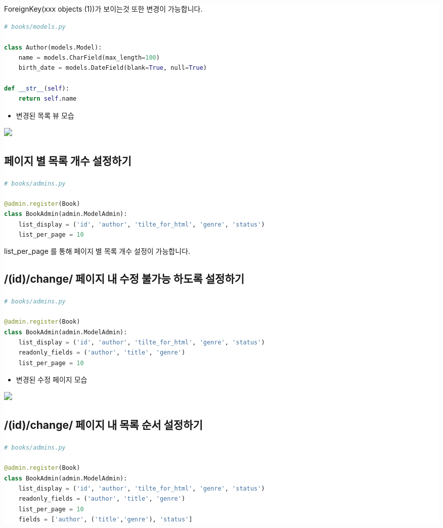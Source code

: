 ForeignKey(xxx objects (1))가 보이는것 또한 변경이 가능합니다.

```python
# books/models.py

class Author(models.Model):
    name = models.CharField(max_length=100)
    birth_date = models.DateField(blank=True, null=True)

def __str__(self):
    return self.name
```

- 변경된 목록 뷰 모습

![](https://images.velog.io/images/deonii/post/0de68700-422f-4f46-bd5e-5f578bd81cfe/Untitled%208.png)

## 페이지 별 목록 개수 설정하기

```python
# books/admins.py

@admin.register(Book)
class BookAdmin(admin.ModelAdmin):
    list_display = ('id', 'author', 'tilte_for_html', 'genre', 'status')
    list_per_page = 10
```

list_per_page 를 통해 페이지 별 목록 개수 설정이 가능합니다.

## /(id)/change/ 페이지 내 수정 불가능 하도록 설정하기

```python
# books/admins.py

@admin.register(Book)
class BookAdmin(admin.ModelAdmin):
    list_display = ('id', 'author', 'tilte_for_html', 'genre', 'status')
    readonly_fields = ('author', 'title', 'genre')
    list_per_page = 10
```

- 변경된 수정 페이지 모습

![](https://images.velog.io/images/deonii/post/b58290d2-7234-49f3-a440-f04a4d974224/Untitled%209.png)

## /(id)/change/ 페이지 내 목록 순서 설정하기

```python
# books/admins.py

@admin.register(Book)
class BookAdmin(admin.ModelAdmin):
    list_display = ('id', 'author', 'tilte_for_html', 'genre', 'status')
    readonly_fields = ('author', 'title', 'genre')
    list_per_page = 10
    fields = ['author', ('title','genre'), 'status']
```
